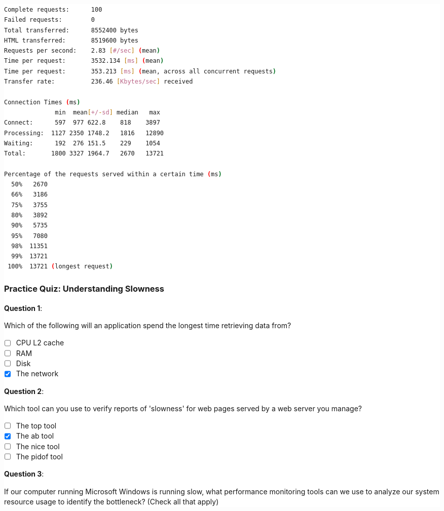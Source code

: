 ```sh
Complete requests:      100
Failed requests:        0
Total transferred:      8552400 bytes
HTML transferred:       8519600 bytes
Requests per second:    2.83 [#/sec] (mean)
Time per request:       3532.134 [ms] (mean)
Time per request:       353.213 [ms] (mean, across all concurrent requests)
Transfer rate:          236.46 [Kbytes/sec] received

Connection Times (ms)
              min  mean[+/-sd] median   max
Connect:      597  977 622.8    818    3897
Processing:  1127 2350 1748.2   1816   12890
Waiting:      192  276 151.5    229    1054
Total:       1800 3327 1964.7   2670   13721

Percentage of the requests served within a certain time (ms)
  50%   2670
  66%   3186
  75%   3755
  80%   3892
  90%   5735
  95%   7080
  98%  11351
  99%  13721
 100%  13721 (longest request)
```

### Practice Quiz: Understanding Slowness

**Question 1**:

Which of the following will an application spend the longest time retrieving data from?

- [ ] CPU L2 cache
- [ ] RAM
- [ ] Disk
- [X] The network

**Question 2**:

Which tool can you use to verify reports of 'slowness' for web pages served by a web server you manage?

- [ ] The top tool
- [X] The ab tool
- [ ] The nice tool
- [ ] The pidof tool

**Question 3**:

If our computer running Microsoft Windows is running slow, what performance monitoring tools can we use to analyze our system resource usage to identify the bottleneck? (Check all that apply)


[stackoverflow]: https://stackoverflow.com/search?q=troubleshoot
[troubleshoot-definition]: ./images/troubleshoot-definition.png
[debug-definition]: ./images/debug-definition.png
[debuggers]: ./images/debuggers.png
[idnw]: ./images/it-doesnot-work.png
[binary-search]: https://external-content.duckduckgo.com/iu/?u=https%3A%2F%2Fcdn-images-1.medium.com%2Fmax%2F1600%2F1*1nOsAVYmvY48FgMVLNIZ5Q.jpeg&f=1&nofb=1
[invalid-data-search]: ./images/binary-search-error-find-in-files.png
[gif-slowness]: ./images/gmail.gif
[wec]: ./images/write-efficient-code.png